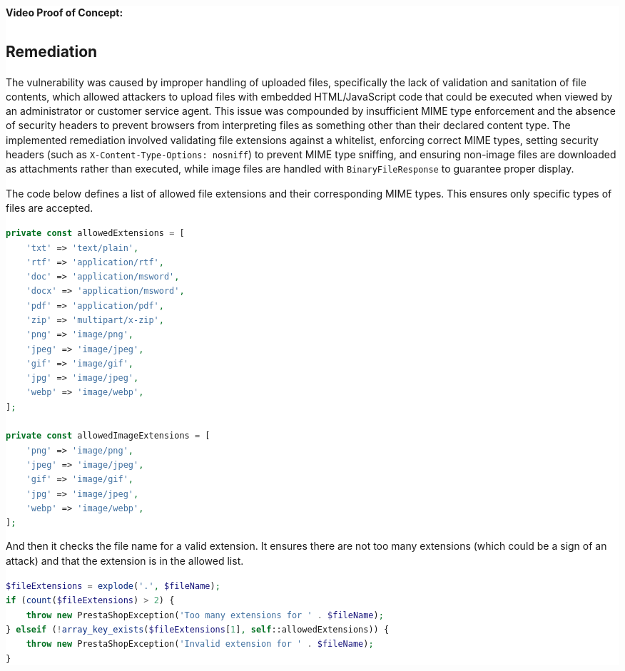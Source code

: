   **Video Proof of Concept:**

   <iframe width="900" height="500" src="https://www.youtube.com/embed/43tWwJp4w_s" frameborder="0" allow="accelerometer; autoplay; clipboard-write; encrypted-media; gyroscope; picture-in-picture" allowfullscreen></iframe>

## Remediation

The vulnerability was caused by improper handling of uploaded files, specifically the lack of validation and sanitation of file contents, which allowed attackers to upload files with embedded HTML/JavaScript code that could be executed when viewed by an administrator or customer service agent. This issue was compounded by insufficient MIME type enforcement and the absence of security headers to prevent browsers from interpreting files as something other than their declared content type. The implemented remediation involved validating file extensions against a whitelist, enforcing correct MIME types, setting security headers (such as `X-Content-Type-Options: nosniff`) to prevent MIME type sniffing, and ensuring non-image files are downloaded as attachments rather than executed, while image files are handled with `BinaryFileResponse` to guarantee proper display.

The code below defines a list of allowed file extensions and their corresponding MIME types. This ensures only specific types of files are accepted.

```php
private const allowedExtensions = [
    'txt' => 'text/plain',
    'rtf' => 'application/rtf',
    'doc' => 'application/msword',
    'docx' => 'application/msword',
    'pdf' => 'application/pdf',
    'zip' => 'multipart/x-zip',
    'png' => 'image/png',
    'jpeg' => 'image/jpeg',
    'gif' => 'image/gif',
    'jpg' => 'image/jpeg',
    'webp' => 'image/webp',
];

private const allowedImageExtensions = [
    'png' => 'image/png',
    'jpeg' => 'image/jpeg',
    'gif' => 'image/gif',
    'jpg' => 'image/jpeg',
    'webp' => 'image/webp',
];
```

And then it checks the file name for a valid extension. It ensures there are not too many extensions (which could be a sign of an attack) and that the extension is in the allowed list.

```php
$fileExtensions = explode('.', $fileName);
if (count($fileExtensions) > 2) {
    throw new PrestaShopException('Too many extensions for ' . $fileName);
} elseif (!array_key_exists($fileExtensions[1], self::allowedExtensions)) {
    throw new PrestaShopException('Invalid extension for ' . $fileName);
}
```
